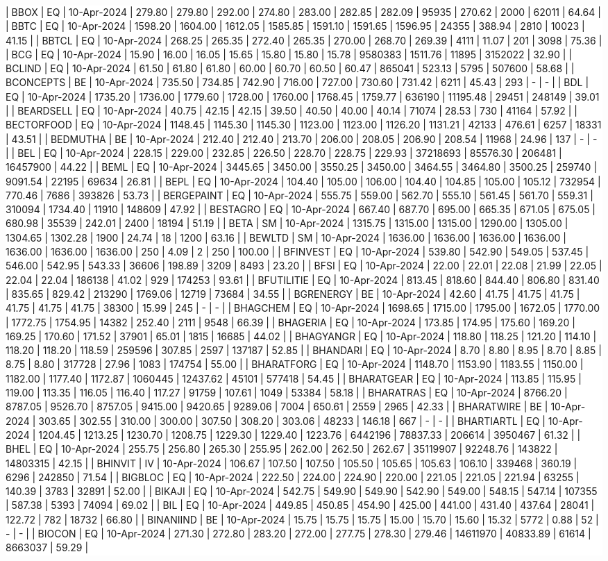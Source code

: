 | BBOX | EQ | 10-Apr-2024 | 279.80 | 279.80 | 292.00 | 274.80 | 283.00 | 282.85 | 282.09 | 95935 | 270.62 | 2000 | 62011 | 64.64 |
| BBTC | EQ | 10-Apr-2024 | 1598.20 | 1604.00 | 1612.05 | 1585.85 | 1591.10 | 1591.65 | 1596.95 | 24355 | 388.94 | 2810 | 10023 | 41.15 |
| BBTCL | EQ | 10-Apr-2024 | 268.25 | 265.35 | 272.40 | 265.35 | 270.00 | 268.70 | 269.39 | 4111 | 11.07 | 201 | 3098 | 75.36 |
| BCG | EQ | 10-Apr-2024 | 15.90 | 16.00 | 16.05 | 15.65 | 15.80 | 15.80 | 15.78 | 9580383 | 1511.76 | 11895 | 3152022 | 32.90 |
| BCLIND | EQ | 10-Apr-2024 | 61.50 | 61.80 | 61.80 | 60.00 | 60.70 | 60.50 | 60.47 | 865041 | 523.13 | 5795 | 507600 | 58.68 |
| BCONCEPTS | BE | 10-Apr-2024 | 735.50 | 734.85 | 742.90 | 716.00 | 727.00 | 730.60 | 731.42 | 6211 | 45.43 | 293 | - | - |
| BDL | EQ | 10-Apr-2024 | 1735.20 | 1736.00 | 1779.60 | 1728.00 | 1760.00 | 1768.45 | 1759.77 | 636190 | 11195.48 | 29451 | 248149 | 39.01 |
| BEARDSELL | EQ | 10-Apr-2024 | 40.75 | 42.15 | 42.15 | 39.50 | 40.50 | 40.00 | 40.14 | 71074 | 28.53 | 730 | 41164 | 57.92 |
| BECTORFOOD | EQ | 10-Apr-2024 | 1148.45 | 1145.30 | 1145.30 | 1123.00 | 1123.00 | 1126.20 | 1131.21 | 42133 | 476.61 | 6257 | 18331 | 43.51 |
| BEDMUTHA | BE | 10-Apr-2024 | 212.40 | 212.40 | 213.70 | 206.00 | 208.05 | 206.90 | 208.54 | 11968 | 24.96 | 137 | - | - |
| BEL | EQ | 10-Apr-2024 | 228.15 | 229.00 | 232.85 | 226.50 | 228.70 | 228.75 | 229.93 | 37218693 | 85576.30 | 206481 | 16457900 | 44.22 |
| BEML | EQ | 10-Apr-2024 | 3445.65 | 3450.00 | 3550.25 | 3450.00 | 3464.55 | 3464.80 | 3500.25 | 259740 | 9091.54 | 22195 | 69634 | 26.81 |
| BEPL | EQ | 10-Apr-2024 | 104.40 | 105.00 | 106.00 | 104.40 | 104.85 | 105.00 | 105.12 | 732954 | 770.46 | 7686 | 393826 | 53.73 |
| BERGEPAINT | EQ | 10-Apr-2024 | 555.75 | 559.00 | 562.70 | 555.10 | 561.45 | 561.70 | 559.31 | 310094 | 1734.40 | 11910 | 148609 | 47.92 |
| BESTAGRO | EQ | 10-Apr-2024 | 667.40 | 687.70 | 695.00 | 665.35 | 671.05 | 675.05 | 680.98 | 35539 | 242.01 | 2400 | 18194 | 51.19 |
| BETA | SM | 10-Apr-2024 | 1315.75 | 1315.00 | 1315.00 | 1290.00 | 1305.00 | 1304.65 | 1302.28 | 1900 | 24.74 | 18 | 1200 | 63.16 |
| BEWLTD | SM | 10-Apr-2024 | 1636.00 | 1636.00 | 1636.00 | 1636.00 | 1636.00 | 1636.00 | 1636.00 | 250 | 4.09 | 2 | 250 | 100.00 |
| BFINVEST | EQ | 10-Apr-2024 | 539.80 | 542.90 | 549.05 | 537.45 | 546.00 | 542.95 | 543.33 | 36606 | 198.89 | 3209 | 8493 | 23.20 |
| BFSI | EQ | 10-Apr-2024 | 22.00 | 22.01 | 22.08 | 21.99 | 22.05 | 22.04 | 22.04 | 186138 | 41.02 | 929 | 174253 | 93.61 |
| BFUTILITIE | EQ | 10-Apr-2024 | 813.45 | 818.60 | 844.40 | 806.80 | 831.40 | 835.65 | 829.42 | 213290 | 1769.06 | 12719 | 73684 | 34.55 |
| BGRENERGY | BE | 10-Apr-2024 | 42.60 | 41.75 | 41.75 | 41.75 | 41.75 | 41.75 | 41.75 | 38300 | 15.99 | 245 | - | - |
| BHAGCHEM | EQ | 10-Apr-2024 | 1698.65 | 1715.00 | 1795.00 | 1672.05 | 1770.00 | 1772.75 | 1754.95 | 14382 | 252.40 | 2111 | 9548 | 66.39 |
| BHAGERIA | EQ | 10-Apr-2024 | 173.85 | 174.95 | 175.60 | 169.20 | 169.25 | 170.60 | 171.52 | 37901 | 65.01 | 1815 | 16685 | 44.02 |
| BHAGYANGR | EQ | 10-Apr-2024 | 118.80 | 118.25 | 121.20 | 114.10 | 118.20 | 118.20 | 118.59 | 259596 | 307.85 | 2597 | 137187 | 52.85 |
| BHANDARI | EQ | 10-Apr-2024 | 8.70 | 8.80 | 8.95 | 8.70 | 8.85 | 8.75 | 8.80 | 317728 | 27.96 | 1083 | 174754 | 55.00 |
| BHARATFORG | EQ | 10-Apr-2024 | 1148.70 | 1153.90 | 1183.55 | 1150.00 | 1182.00 | 1177.40 | 1172.87 | 1060445 | 12437.62 | 45101 | 577418 | 54.45 |
| BHARATGEAR | EQ | 10-Apr-2024 | 113.85 | 115.95 | 119.00 | 113.35 | 116.05 | 116.40 | 117.27 | 91759 | 107.61 | 1049 | 53384 | 58.18 |
| BHARATRAS | EQ | 10-Apr-2024 | 8766.20 | 8787.05 | 9526.70 | 8757.05 | 9415.00 | 9420.65 | 9289.06 | 7004 | 650.61 | 2559 | 2965 | 42.33 |
| BHARATWIRE | BE | 10-Apr-2024 | 303.65 | 302.55 | 310.00 | 300.00 | 307.50 | 308.20 | 303.06 | 48233 | 146.18 | 667 | - | - |
| BHARTIARTL | EQ | 10-Apr-2024 | 1204.45 | 1213.25 | 1230.70 | 1208.75 | 1229.30 | 1229.40 | 1223.76 | 6442196 | 78837.33 | 206614 | 3950467 | 61.32 |
| BHEL | EQ | 10-Apr-2024 | 255.75 | 256.80 | 265.30 | 255.95 | 262.00 | 262.50 | 262.67 | 35119907 | 92248.76 | 143822 | 14803315 | 42.15 |
| BHINVIT | IV | 10-Apr-2024 | 106.67 | 107.50 | 107.50 | 105.50 | 105.65 | 105.63 | 106.10 | 339468 | 360.19 | 6296 | 242850 | 71.54 |
| BIGBLOC | EQ | 10-Apr-2024 | 222.50 | 224.00 | 224.90 | 220.00 | 221.05 | 221.05 | 221.94 | 63255 | 140.39 | 3783 | 32891 | 52.00 |
| BIKAJI | EQ | 10-Apr-2024 | 542.75 | 549.90 | 549.90 | 542.90 | 549.00 | 548.15 | 547.14 | 107355 | 587.38 | 5393 | 74094 | 69.02 |
| BIL | EQ | 10-Apr-2024 | 449.85 | 450.85 | 454.90 | 425.00 | 441.00 | 431.40 | 437.64 | 28041 | 122.72 | 782 | 18732 | 66.80 |
| BINANIIND | BE | 10-Apr-2024 | 15.75 | 15.75 | 15.75 | 15.00 | 15.70 | 15.60 | 15.32 | 5772 | 0.88 | 52 | - | - |
| BIOCON | EQ | 10-Apr-2024 | 271.30 | 272.80 | 283.20 | 272.00 | 277.75 | 278.30 | 279.46 | 14611970 | 40833.89 | 61614 | 8663037 | 59.29 |